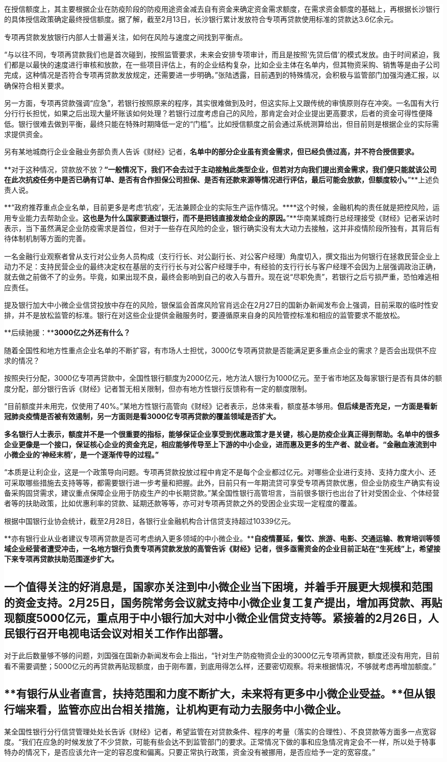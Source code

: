 在授信额度上，其主要根据企业在防疫阶段的防疫用途资金减去自有资金来确定资金需求额度，在需求资金额度的基础上，再根据长沙银行的具体授信政策确定最终授信额度。据了解，截至2月13日，长沙银行累计发放符合专项再贷款使用标准的贷款达3.6亿余元。

专项再贷款发放银行内部人士普遍关注，如何在风险与速度之间找到平衡点。

“与以往不同，专项再贷款我们也是首次碰到，按照监管要求，未来会安排专项审计，而且是按照‘先贷后借'的模式发放。由于时间紧迫，我们都是以最快的速度进行审核和放款，在一些项目评估上，有的企业结构复杂，比如企业主体在名单内，但其物资采购、销售等是由子公司完成，这种情况是否符合专项再贷款发放规定，还需要进一步明确。”张陆透露，目前遇到的特殊情况，会积极与监管部门加强沟通汇报，以确保符合相关要求。

另一方面，专项再贷款强调“应急”，若银行按照原来的程序，其实很难做到及时，但这实际上又跟传统的审慎原则存在冲突。一名国有大行分行行长担忧，如果之后出现大量坏账该如何处理？若银行过度考虑自己的风险，那肯定会对企业提出更高要求，后者的资金可得性便降低。银行很难去做到平衡，最终只能在特殊时期降低一定的“门槛”。比如授信额度之前会通过系统测算给出，但目前则是根据企业的实际需求提供资金。

另有某地城商行企业金融业务部负责人告诉《财经》记者，**名单中的部分企业虽有资金需求，但已经负债过高，并不符合授信要求。**

**对于这种情况，贷款放不放？****“一般情况下，我们不会去过于主动接触此类型企业，但若对方向我们提出资金需求，我们便只能就该公司在此次抗疫任务中是否已确有订单、是否有合作担保公司担保、是否有还款来源等情况进行评估，最后可能会放款，但额度较小。****”**上述负责人说。

**“政府推荐重点企业名单，目前更多是考虑‘抗疫’，无法兼顾企业的实际生产运作情况。****这个时候，金融机构的责任就是把控风险，运用专业能力去帮助企业。****这也是为什么国家要通过银行，而不是把钱直接发给企业的原因。****”**华南某城商行总经理接受《财经》记者采访时表示，当下虽然满足企业防疫需求是首位，但对于一些存在风险的企业，银行确实没有太大动力去接触，这并非疫情阶段所独有，其背后有待体制机制等方面的完善。

一名金融行业观察者曾从支行对公业务人员构成（支行行长、对公副行长、对公客户经理）角度切入，撰文指出为何银行在拯救民营企业上动力不足：支持民营企业的最终决定权在基层的支行行长与对公客户经理手中，有经验的支行行长与客户经理不会因为上层强调政治正确，就去做之前做不了的业务。毕竟，如果出现不良，最终会影响到自己的收入与晋升。现在说“尽职免责”，若银行之后亏损严重，恐怕难逃相应责任。

提及银行加大中小微企业信贷投放中存在的风险，银保监会首席风险官肖远企在2月27日的国新办新闻发布会上强调，目前采取的临时性安排，并不是放松监管的标准。银行在对这些企业提供金融服务时，要遵循原来自身的风险管控标准和相应的监管要求不能放松。

**后续驰援：****3000亿之外还有什么？**

随着全国性和地方性重点企业名单的不断扩容，有市场人士担忧，3000亿专项再贷款是否能满足更多重点企业的需求？是否会出现供不应求的情况？

按照央行分配，3000亿专项再贷款中，全国性银行额度为2000亿元，地方法人银行为1000亿元。至于省市地区及每家银行是否有具体的额度分配，部分银行告诉《财经》记者暂无相关限制，但亦有地方性银行反馈称有一定的额度限制。

“目前额度并未用完，仅使用了40%。”某地方性银行高管向《财经》记者表示，总体来看，额度基本够用。**但后续是否充足，一方面是看新冠肺炎疫情是否被有效遏制，另一方面则是看3000亿专项再贷款的覆盖领域是否扩大。**

**多名银行人士表示，额度并不是一个很重要的指标，能够保证企业享受到优惠政策才是关键，核心是防疫企业真正得到帮助。名单中的很多企业更像是一个接口，保证核心企业的资金充足，相应能够传导至上下游的中小企业，进而惠及更多的生产者、就业者。“金融血液流到中小微企业的‘神经末梢’，是一个逐渐传导的过程。”**

“本质是让利企业，这是一个政策导向问题。专项再贷款投放过程中肯定不是每个企业都过亿元。对哪些企业进行支持、支持力度大小、还可采取哪些措施去支持等等，都需要银行进一步考量和把握。此外，目前只有一年期流贷可享受专项再贷款优惠，但企业防疫生产确实有设备采购固贷需求，建议重点保障企业用于防疫生产的中长期贷款。”某全国性银行高管坦言，当前很多银行也出台了针对受困企业、个体经营者等的扶助政策，比如优惠利率的贷款、延期还款等等，亦可对专项再贷款之外的受困企业实现一定程度的覆盖。

根据中国银行业协会统计，截至2月28日，各银行业金融机构合计信贷支持超过10339亿元。

**亦有银行业从业者建议专项再贷款是否可考虑纳入更多领域的中小微企业。****自疫情蔓延，餐饮、旅游、电影、交通运输、教育培训等领域企业经营者遭受冲击，一名地方银行负责专项再贷款发放的高管告诉《财经》记者，很多亟需资金的企业目前正站在“生死线”上，希望接下来专项再贷款扶助范围逐步扩大。**

一个值得关注的好消息是，国家亦关注到中小微企业当下困境，并着手开展更大规模和范围的资金支持。2月25日，国务院常务会议就支持中小微企业复工复产提出，增加再贷款、再贴现额度5000亿元，重点用于中小银行加大对中小微企业信贷支持等。紧接着的2月26日，人民银行召开电视电话会议对相关工作作出部署。
--------------------------------------------------------------------------------------------------------------------------------------------------

对于此后数量够不够的问题，刘国强在国新办新闻发布会上指出，“针对生产防疫物资企业的3000亿元专项再贷款，额度还没有用完，目前看不需要调整；5000亿元的再贷款再贴现额度，由于刚布置，到底用得怎么样，还要密切观察。将来根据情况，不够就考虑再增加额度。”

**有银行从业者直言，扶持范围和力度不断扩大，未来将有更多中小微企业受益。****但从银行端来看，监管亦应出台相关措施，让机构更有动力去服务中小微企业。**
------------------------------------------------------------------------------

某全国性银行分行信贷管理处处长告诉《财经》记者，希望监管在对贷款条件、程序的考量（落实的合理性）、不良贷款等方面多一点宽容度。“我们在应急的时候发放了不少贷款，可能有些会达不到监管部门的要求。正常情况下做的事和应急情况肯定会不一样，所以处于特事特办的情况下，是否应该允许一定的容忍度和偏离。只要正常执行政策，资金没有被挪用，是否应给予一定的宽容度。”
